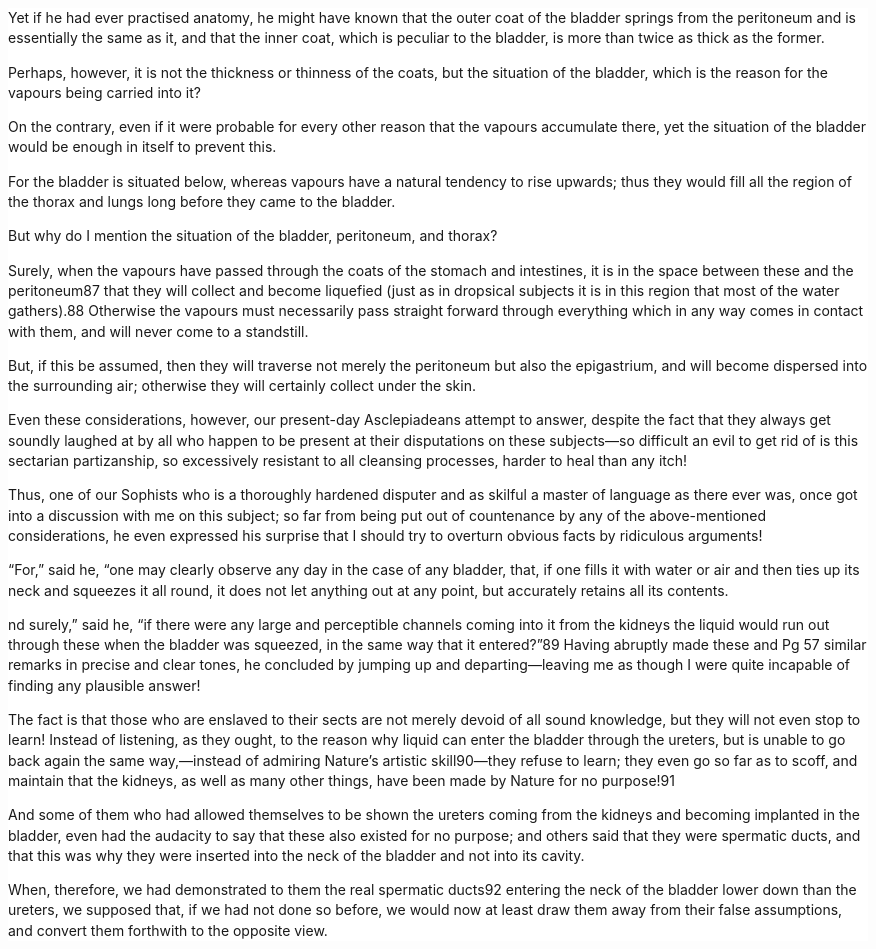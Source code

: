 Yet if he had ever practised anatomy, he might have known that the outer coat of the bladder springs from the peritoneum and is essentially the same as it, and that the inner coat, which is peculiar to the bladder, is more than twice as thick as the former.

Perhaps, however, it is not the thickness or thinness of the coats, but the situation of the bladder, which is the reason for the vapours being carried into it? 

On the contrary, even if it were probable for every other reason that the vapours accumulate there, yet the situation of the bladder would be enough in itself to prevent this.

For the bladder is situated below, whereas vapours have a natural tendency to rise upwards; thus they would fill all the region of the thorax and lungs long before they came to the bladder.

But why do I mention the situation of the bladder, peritoneum, and thorax? 

Surely, when the vapours have passed through the coats of the stomach and intestines, it is in the space between these and the peritoneum87 that they will collect and become liquefied (just as in dropsical subjects it is in this region that most of the water gathers).88 Otherwise the vapours must necessarily pass straight forward through everything which in any way comes in contact with them, and will never come to a standstill.

But, if this be assumed, then they will traverse not merely the peritoneum but also the epigastrium, and will become dispersed into the surrounding air; otherwise they will certainly collect under the skin.

Even these considerations, however, our present-day Asclepiadeans attempt to answer, despite the fact that they always get soundly laughed at by all who happen to be present at their disputations on these subjects—so difficult an evil to get rid of is this sectarian partizanship, so excessively resistant to all cleansing processes, harder to heal than any itch!

Thus, one of our Sophists who is a thoroughly hardened disputer and as skilful a master of language as there ever was, once got into a discussion with me on this subject; so far from being put out of countenance by any of the above-mentioned considerations, he even expressed his surprise that I should try to overturn obvious facts by ridiculous arguments! 

“For,” said he, “one may clearly observe any day in the case of any bladder, that, if one fills it with water or air and then ties up its neck and squeezes it all round, it does not let anything out at any point, but accurately retains all its contents.

nd surely,” said he, “if there were any large and perceptible channels coming into it from the kidneys the liquid would run out through these when the bladder was squeezed, in the same way that it entered?”89 Having abruptly made these and Pg 57
 similar remarks in precise and clear tones, he concluded by jumping up and departing—leaving me as though I were quite incapable of finding any plausible answer!

The fact is that those who are enslaved to their sects are not merely devoid of all sound knowledge, but they will not even stop to learn! Instead of listening, as they ought, to the reason why liquid can enter the bladder through the ureters, but is unable to go back again the same way,—instead of admiring Nature’s artistic skill90—they refuse to learn; they even go so far as to scoff, and maintain that the kidneys, as well as many other things, have been made by Nature for no purpose!91

And some of them who had allowed themselves to be shown the ureters coming from the kidneys and becoming implanted in the bladder, even had the audacity to say that these also existed for no purpose; and others said that they were spermatic ducts, and that this was why they were inserted into the neck of the bladder and not into its cavity. 

When, therefore, we had demonstrated to them the real spermatic ducts92 entering the neck of the bladder lower down than the ureters, we supposed that, if we had not done so before, we would now at least draw them away from their false assumptions, and convert them forthwith to the opposite view.
